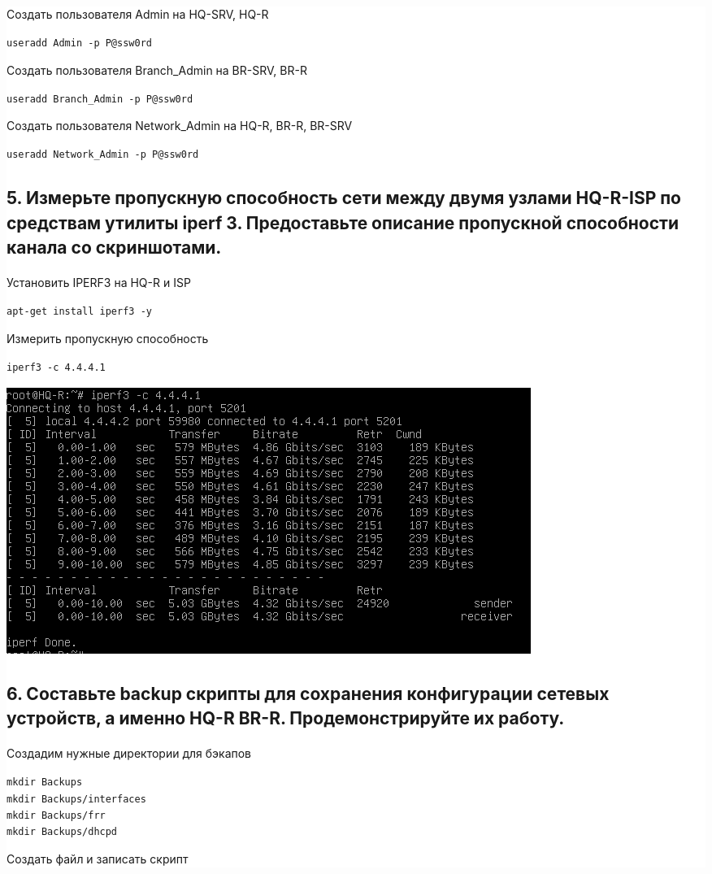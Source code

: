 Создать пользователя Admin на HQ-SRV, HQ-R


    useradd Admin -p P@ssw0rd

Создать пользователя Branch_Admin на BR-SRV, BR-R


    useradd Branch_Admin -p P@ssw0rd

Создать пользователя Network_Admin на HQ-R, BR-R, BR-SRV


    useradd Network_Admin -p P@ssw0rd

<h2>5. Измерьте пропускную способность сети между двумя узлами HQ-R-ISP по средствам утилиты iperf 3. Предоставьте описание пропускной способности канала со скриншотами.</h2>

Установить IPERF3 на HQ-R и ISP


    apt-get install iperf3 -y

Измерить пропускную способность


    iperf3 -c 4.4.4.1

![img_3.png](img_3.png)

<h2>6. Составьте backup скрипты для сохранения конфигурации сетевых устройств, а именно HQ-R BR-R. Продемонстрируйте их работу.</h2>

Создадим нужные директории для бэкапов


    mkdir Backups
    mkdir Backups/interfaces
    mkdir Backups/frr
    mkdir Backups/dhcpd

Создать файл и записать скрипт

